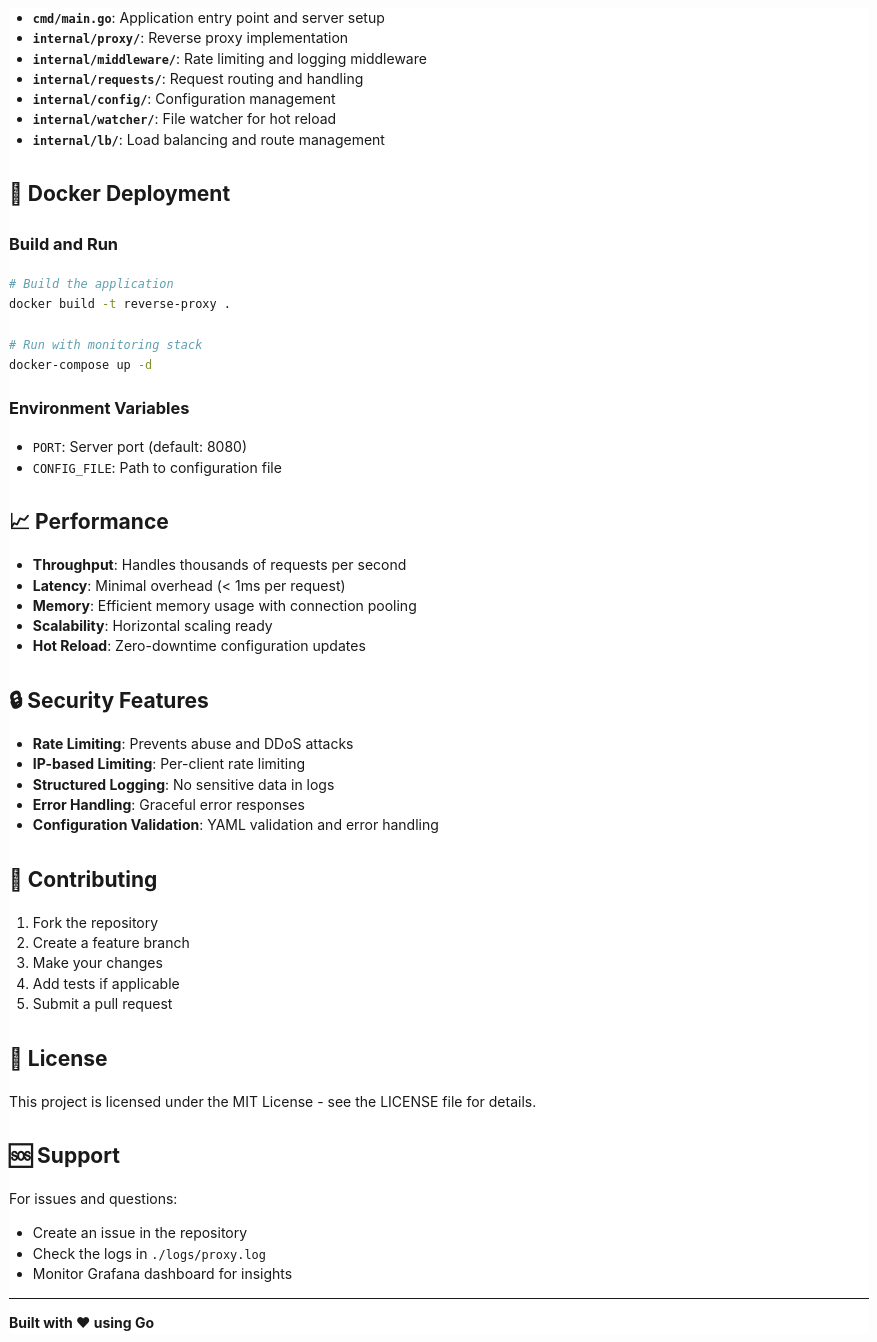 - **`cmd/main.go`**: Application entry point and server setup
- **`internal/proxy/`**: Reverse proxy implementation
- **`internal/middleware/`**: Rate limiting and logging middleware
- **`internal/requests/`**: Request routing and handling
- **`internal/config/`**: Configuration management
- **`internal/watcher/`**: File watcher for hot reload
- **`internal/lb/`**: Load balancing and route management

## 🐳 Docker Deployment

### Build and Run

```bash
# Build the application
docker build -t reverse-proxy .

# Run with monitoring stack
docker-compose up -d
```

### Environment Variables

- `PORT`: Server port (default: 8080)
- `CONFIG_FILE`: Path to configuration file

## 📈 Performance

- **Throughput**: Handles thousands of requests per second
- **Latency**: Minimal overhead (< 1ms per request)
- **Memory**: Efficient memory usage with connection pooling
- **Scalability**: Horizontal scaling ready
- **Hot Reload**: Zero-downtime configuration updates

## 🔒 Security Features

- **Rate Limiting**: Prevents abuse and DDoS attacks
- **IP-based Limiting**: Per-client rate limiting
- **Structured Logging**: No sensitive data in logs
- **Error Handling**: Graceful error responses
- **Configuration Validation**: YAML validation and error handling

## 🤝 Contributing

1. Fork the repository
2. Create a feature branch
3. Make your changes
4. Add tests if applicable
5. Submit a pull request

## 📝 License

This project is licensed under the MIT License - see the LICENSE file for details.

## 🆘 Support

For issues and questions:
- Create an issue in the repository
- Check the logs in `./logs/proxy.log`
- Monitor Grafana dashboard for insights

---

**Built with ❤️ using Go** 